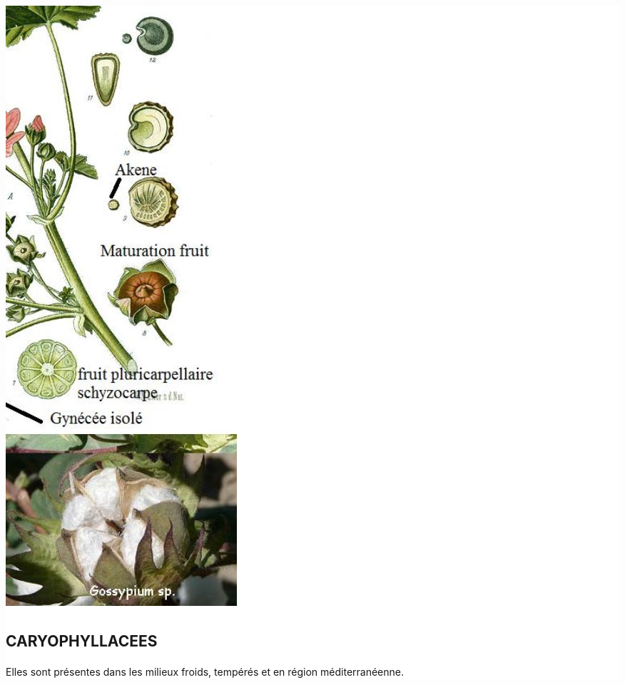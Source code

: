 ![Végétal](Images/Malvacees7.JPG)

## CARYOPHYLLACEES

Elles sont présentes dans les milieux froids, tempérés et en région méditerranéenne.
